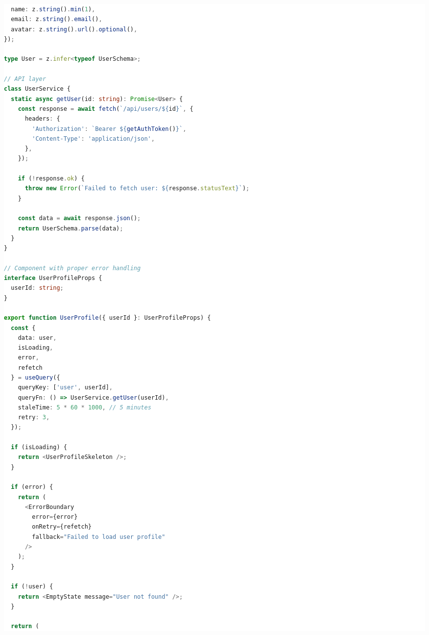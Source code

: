 ```typescript
  name: z.string().min(1),
  email: z.string().email(),
  avatar: z.string().url().optional(),
});

type User = z.infer<typeof UserSchema>;

// API layer
class UserService {
  static async getUser(id: string): Promise<User> {
    const response = await fetch(`/api/users/${id}`, {
      headers: {
        'Authorization': `Bearer ${getAuthToken()}`,
        'Content-Type': 'application/json',
      },
    });
    
    if (!response.ok) {
      throw new Error(`Failed to fetch user: ${response.statusText}`);
    }
    
    const data = await response.json();
    return UserSchema.parse(data);
  }
}

// Component with proper error handling
interface UserProfileProps {
  userId: string;
}

export function UserProfile({ userId }: UserProfileProps) {
  const {
    data: user,
    isLoading,
    error,
    refetch
  } = useQuery({
    queryKey: ['user', userId],
    queryFn: () => UserService.getUser(userId),
    staleTime: 5 * 60 * 1000, // 5 minutes
    retry: 3,
  });

  if (isLoading) {
    return <UserProfileSkeleton />;
  }

  if (error) {
    return (
      <ErrorBoundary
        error={error}
        onRetry={refetch}
        fallback="Failed to load user profile"
      />
    );
  }

  if (!user) {
    return <EmptyState message="User not found" />;
  }

  return (
```